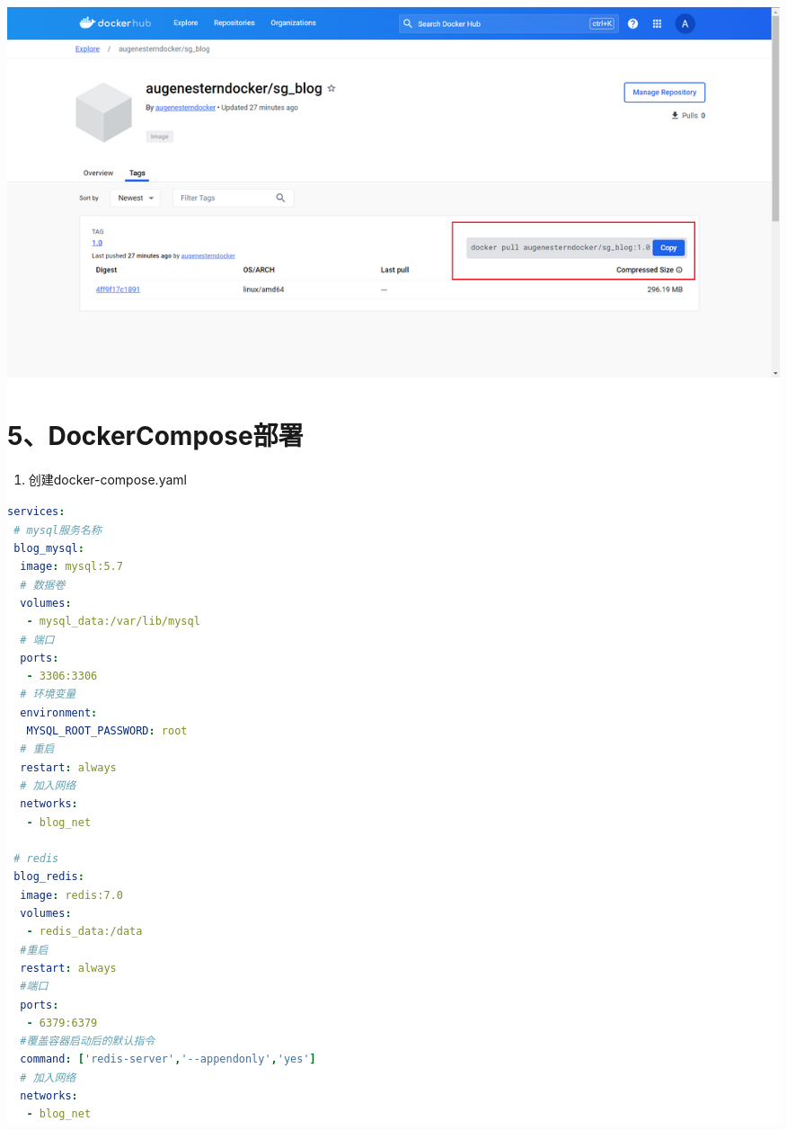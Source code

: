 ![](03_Docker.assets/18.png)

# 5、DockerCompose部署

1. 创建docker-compose.yaml

```yaml
services:
 # mysql服务名称
 blog_mysql:
  image: mysql:5.7
  # 数据卷
  volumes:
   - mysql_data:/var/lib/mysql
  # 端口
  ports:
   - 3306:3306
  # 环境变量
  environment:
   MYSQL_ROOT_PASSWORD: root
  # 重启
  restart: always
  # 加入网络
  networks:
   - blog_net

 # redis
 blog_redis:
  image: redis:7.0
  volumes:
   - redis_data:/data
  #重启
  restart: always
  #端口
  ports:
   - 6379:6379
  #覆盖容器启动后的默认指令
  command: ['redis-server','--appendonly','yes']
  # 加入网络
  networks:
   - blog_net

```